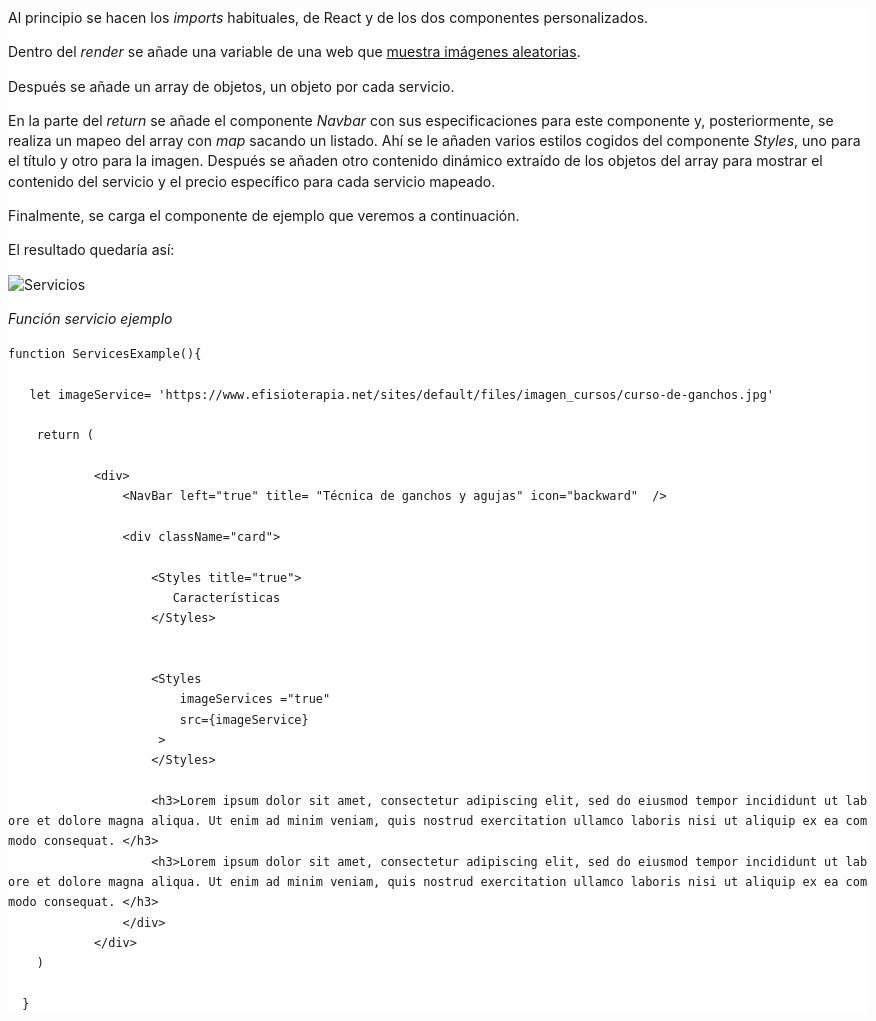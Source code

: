 Al principio se hacen los _imports_ habituales, de React y de los dos componentes personalizados.

Dentro del _render_ se añade una variable de una web que [muestra imágenes aleatorias](https://picsum.photos).

Después se añade un array de objetos, un objeto por cada servicio.

En la parte del _return_ se añade el componente _Navbar_ con sus especificaciones para este componente y, posteriormente, se realiza un mapeo del array con _map_ sacando un listado. Ahí se le añaden varios estilos cogidos del componente _Styles_, uno para el título y otro para la imagen. Después se añaden otro contenido dinámico extraído de los objetos del array para mostrar el contenido del servicio y el precio específico para cada servicio mapeado.

Finalmente, se carga el componente de ejemplo que veremos a continuación.

El resultado quedaría así:

![Servicios](https://raw.githubusercontent.com/felipefcor/Proyecto-app/master/img/img-react/services.png "Servicios")


_Función servicio ejemplo_
```
function ServicesExample(){

   let imageService= 'https://www.efisioterapia.net/sites/default/files/imagen_cursos/curso-de-ganchos.jpg'

    return (

            <div>
                <NavBar left="true" title= "Técnica de ganchos y agujas" icon="backward"  />

                <div className="card">

                    <Styles title="true">
                       Características
                    </Styles>


                    <Styles
                        imageServices ="true"
                        src={imageService}
                     >
                    </Styles>

                    <h3>Lorem ipsum dolor sit amet, consectetur adipiscing elit, sed do eiusmod tempor incididunt ut labore et dolore magna aliqua. Ut enim ad minim veniam, quis nostrud exercitation ullamco laboris nisi ut aliquip ex ea commodo consequat. </h3>      
                    <h3>Lorem ipsum dolor sit amet, consectetur adipiscing elit, sed do eiusmod tempor incididunt ut labore et dolore magna aliqua. Ut enim ad minim veniam, quis nostrud exercitation ullamco laboris nisi ut aliquip ex ea commodo consequat. </h3>      
                </div>
            </div>
    )

  }
```
